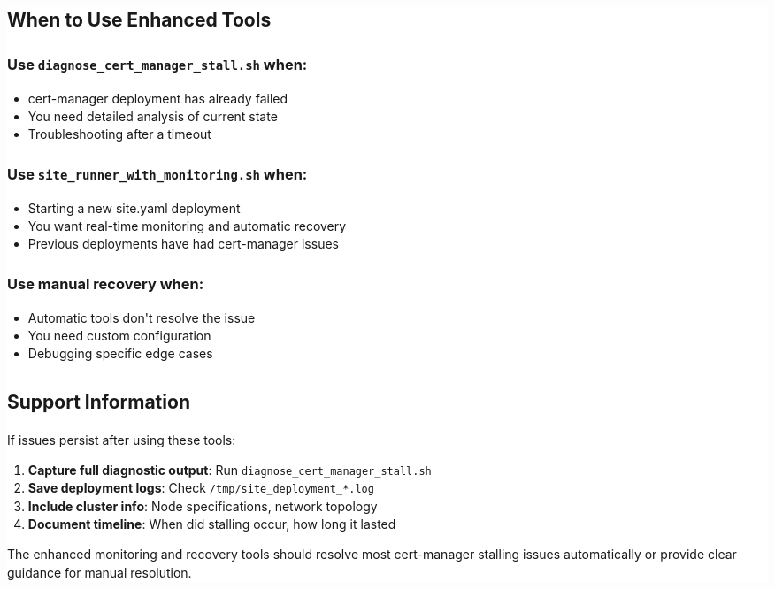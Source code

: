 ## When to Use Enhanced Tools

### Use `diagnose_cert_manager_stall.sh` when:
- cert-manager deployment has already failed
- You need detailed analysis of current state
- Troubleshooting after a timeout

### Use `site_runner_with_monitoring.sh` when:
- Starting a new site.yaml deployment
- You want real-time monitoring and automatic recovery
- Previous deployments have had cert-manager issues

### Use manual recovery when:
- Automatic tools don't resolve the issue
- You need custom configuration
- Debugging specific edge cases

## Support Information

If issues persist after using these tools:

1. **Capture full diagnostic output**: Run `diagnose_cert_manager_stall.sh`
2. **Save deployment logs**: Check `/tmp/site_deployment_*.log`
3. **Include cluster info**: Node specifications, network topology
4. **Document timeline**: When did stalling occur, how long it lasted

The enhanced monitoring and recovery tools should resolve most cert-manager stalling issues automatically or provide clear guidance for manual resolution.